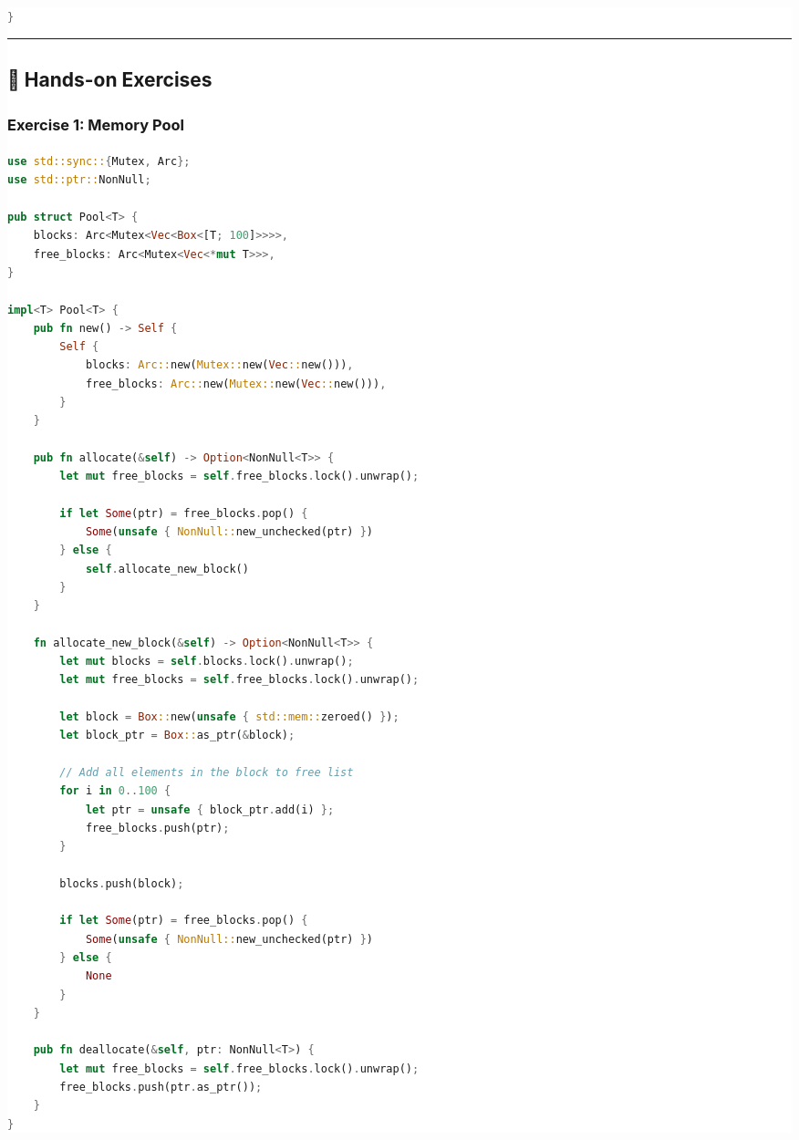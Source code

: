 ```rust
}
```

---

## 🎨 **Hands-on Exercises**

### **Exercise 1: Memory Pool**

```rust
use std::sync::{Mutex, Arc};
use std::ptr::NonNull;

pub struct Pool<T> {
    blocks: Arc<Mutex<Vec<Box<[T; 100]>>>>,
    free_blocks: Arc<Mutex<Vec<*mut T>>>,
}

impl<T> Pool<T> {
    pub fn new() -> Self {
        Self {
            blocks: Arc::new(Mutex::new(Vec::new())),
            free_blocks: Arc::new(Mutex::new(Vec::new())),
        }
    }
    
    pub fn allocate(&self) -> Option<NonNull<T>> {
        let mut free_blocks = self.free_blocks.lock().unwrap();
        
        if let Some(ptr) = free_blocks.pop() {
            Some(unsafe { NonNull::new_unchecked(ptr) })
        } else {
            self.allocate_new_block()
        }
    }
    
    fn allocate_new_block(&self) -> Option<NonNull<T>> {
        let mut blocks = self.blocks.lock().unwrap();
        let mut free_blocks = self.free_blocks.lock().unwrap();
        
        let block = Box::new(unsafe { std::mem::zeroed() });
        let block_ptr = Box::as_ptr(&block);
        
        // Add all elements in the block to free list
        for i in 0..100 {
            let ptr = unsafe { block_ptr.add(i) };
            free_blocks.push(ptr);
        }
        
        blocks.push(block);
        
        if let Some(ptr) = free_blocks.pop() {
            Some(unsafe { NonNull::new_unchecked(ptr) })
        } else {
            None
        }
    }
    
    pub fn deallocate(&self, ptr: NonNull<T>) {
        let mut free_blocks = self.free_blocks.lock().unwrap();
        free_blocks.push(ptr.as_ptr());
    }
}
```